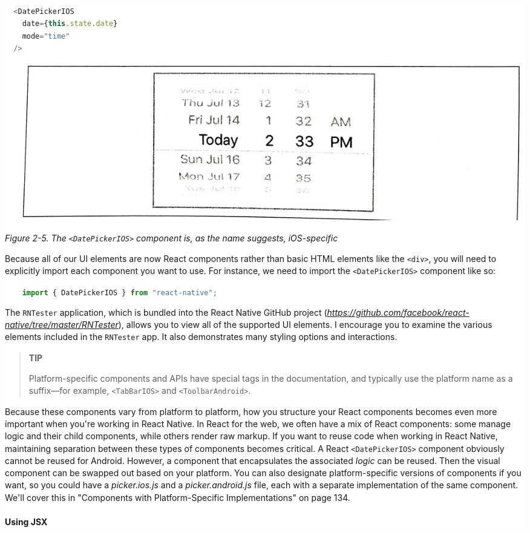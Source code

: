 ```javascript
  <DatePickerIOS
    date={this.state.date}
    mode="time"
  />
```

![2-5](./img/2-5.JPG)

*Figure 2-5. The `<DatePickerIOS>` component is, as the name suggests, iOS-specific*

Because all of our UI elements are now React components rather than basic HTML elements like the `<div>`, you will need to explicitly import each component you want to use. For instance, we need to import the `<DatePickerIOS>` component like so: 

```javascript
	import { DatePickerIOS } from "react-native";
```

The `RNTester` application, which is bundled into the React Native GitHub project (*https://github.com/facebook/react-native/tree/master/RNTester*), allows you to view all of the supported UI elements. I encourage you to examine the various elements included in the `RNTester` app. It also demonstrates many styling options and interactions. 

>**TIP**
>
>Platform-specific components and APIs have special tags in the documentation, and typically use the platform name as a suffix—for example, `<TabBarIOS>` and `<ToolbarAndroid>`.

Because these components vary from platform to platform, how you structure your React components becomes even more important when you're working in React Native. In React for the web, we often have a mix of React components: some manage logic and their child components, while others render raw markup. If you want to reuse code when working in React Native,  maintaining separation between these types of components becomes critical. A React `<DatePickerIOS>` component obviously cannot be reused for Android. However, a component that encapsulates the associated *logic* can be reused. Then the visual component can be swapped out based on your platform. You can also designate platform-specific versions of components if you want, so you could have a *picker.ios.js* and a *picker.android.js* file, each with a separate implementation of the same component. We'll cover this in "Components with Platform-Specific Implementations" on page 134.

#### Using JSX
